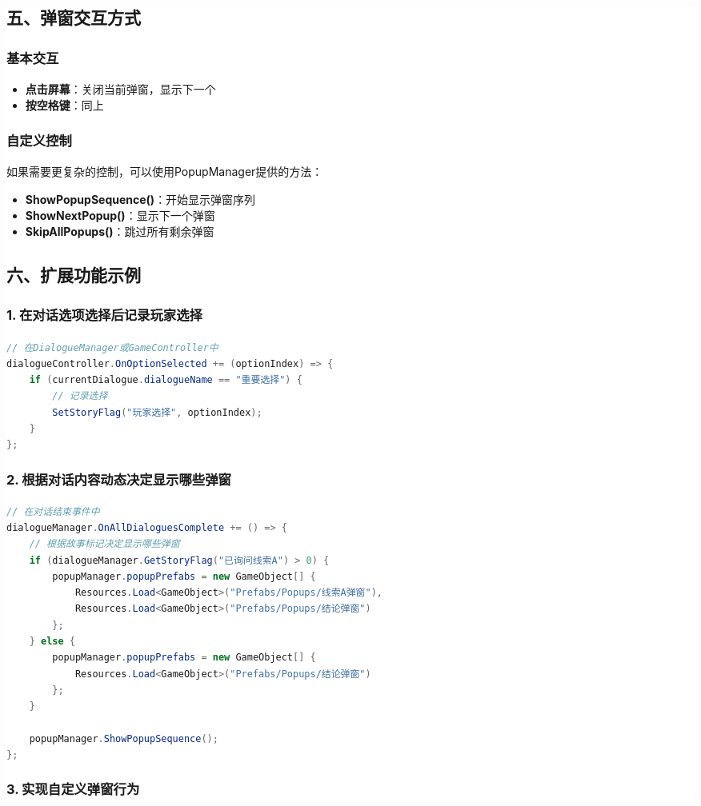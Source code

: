 ## 五、弹窗交互方式

### 基本交互

- **点击屏幕**：关闭当前弹窗，显示下一个
- **按空格键**：同上

### 自定义控制

如果需要更复杂的控制，可以使用PopupManager提供的方法：
- **ShowPopupSequence()**：开始显示弹窗序列
- **ShowNextPopup()**：显示下一个弹窗
- **SkipAllPopups()**：跳过所有剩余弹窗

## 六、扩展功能示例

### 1. 在对话选项选择后记录玩家选择

```csharp
// 在DialogueManager或GameController中
dialogueController.OnOptionSelected += (optionIndex) => {
    if (currentDialogue.dialogueName == "重要选择") {
        // 记录选择
        SetStoryFlag("玩家选择", optionIndex);
    }
};
```

### 2. 根据对话内容动态决定显示哪些弹窗

```csharp
// 在对话结束事件中
dialogueManager.OnAllDialoguesComplete += () => {
    // 根据故事标记决定显示哪些弹窗
    if (dialogueManager.GetStoryFlag("已询问线索A") > 0) {
        popupManager.popupPrefabs = new GameObject[] {
            Resources.Load<GameObject>("Prefabs/Popups/线索A弹窗"),
            Resources.Load<GameObject>("Prefabs/Popups/结论弹窗")
        };
    } else {
        popupManager.popupPrefabs = new GameObject[] {
            Resources.Load<GameObject>("Prefabs/Popups/结论弹窗")
        };
    }
    
    popupManager.ShowPopupSequence();
};
```

### 3. 实现自定义弹窗行为
